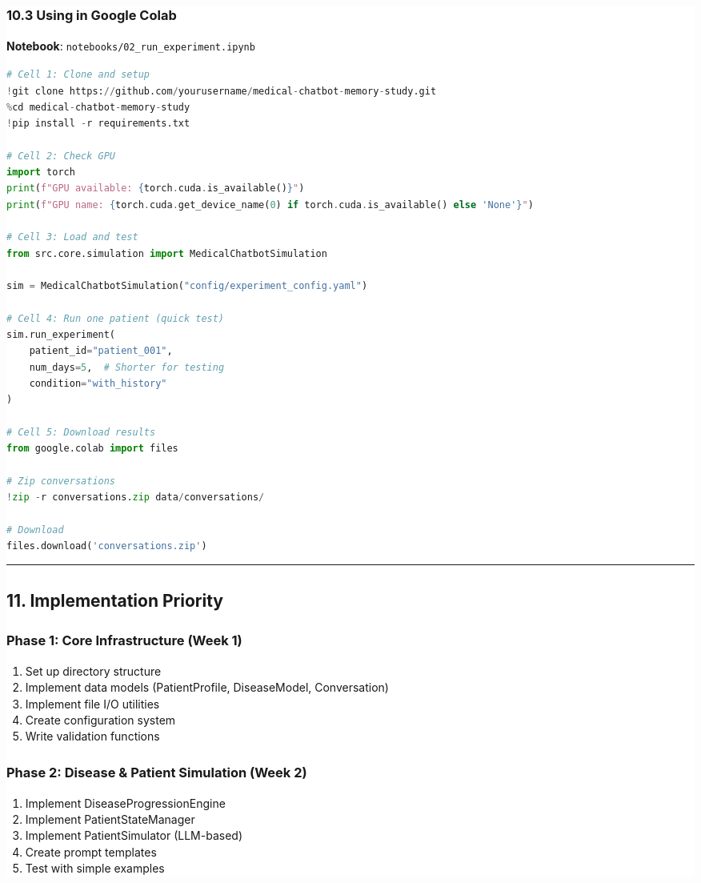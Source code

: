 ### 10.3 Using in Google Colab

**Notebook**: `notebooks/02_run_experiment.ipynb`

```python
# Cell 1: Clone and setup
!git clone https://github.com/yourusername/medical-chatbot-memory-study.git
%cd medical-chatbot-memory-study
!pip install -r requirements.txt

# Cell 2: Check GPU
import torch
print(f"GPU available: {torch.cuda.is_available()}")
print(f"GPU name: {torch.cuda.get_device_name(0) if torch.cuda.is_available() else 'None'}")

# Cell 3: Load and test
from src.core.simulation import MedicalChatbotSimulation

sim = MedicalChatbotSimulation("config/experiment_config.yaml")

# Cell 4: Run one patient (quick test)
sim.run_experiment(
    patient_id="patient_001",
    num_days=5,  # Shorter for testing
    condition="with_history"
)

# Cell 5: Download results
from google.colab import files

# Zip conversations
!zip -r conversations.zip data/conversations/

# Download
files.download('conversations.zip')
```

---

## 11. Implementation Priority

### Phase 1: Core Infrastructure (Week 1)
1. Set up directory structure
2. Implement data models (PatientProfile, DiseaseModel, Conversation)
3. Implement file I/O utilities
4. Create configuration system
5. Write validation functions

### Phase 2: Disease & Patient Simulation (Week 2)
1. Implement DiseaseProgressionEngine
2. Implement PatientStateManager
3. Implement PatientSimulator (LLM-based)
4. Create prompt templates
5. Test with simple examples

